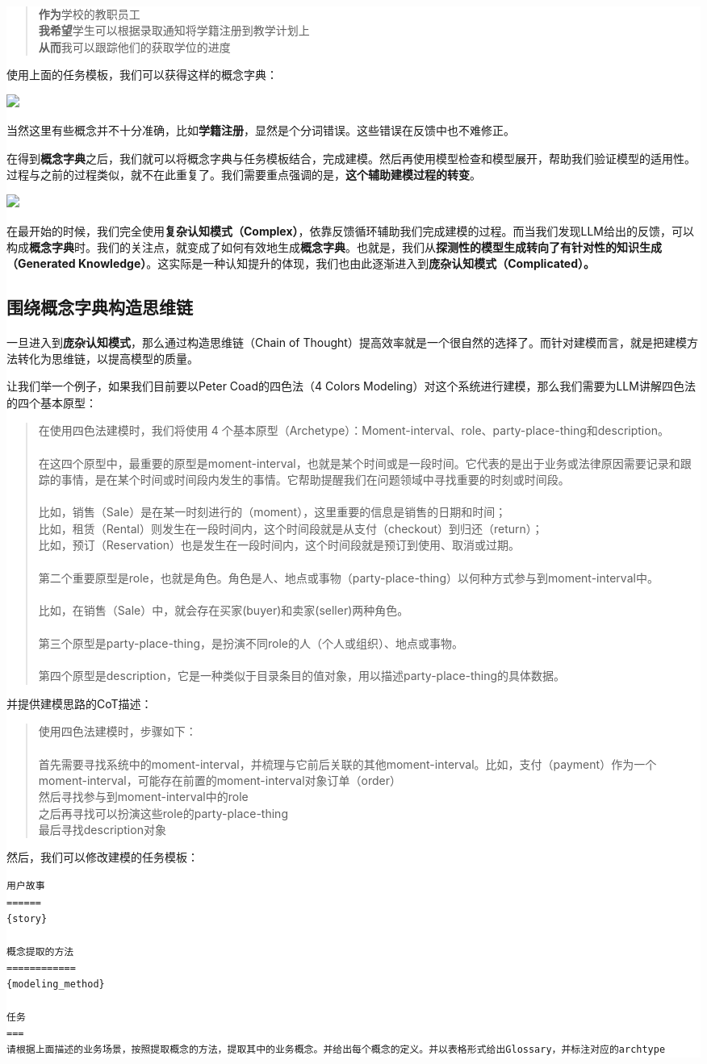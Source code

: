 > **作为**学校的教职员工  
> **我希望**学生可以根据录取通知将学籍注册到教学计划上  
> **从而**我可以跟踪他们的获取学位的进度

使用上面的任务模板，我们可以获得这样的概念字典：

![](https://static001.geekbang.org/resource/image/16/12/16ce209a14735d1d1011de2bf8b79112.jpg?wh=1362x1035)

当然这里有些概念并不十分准确，比如**学籍注册**，显然是个分词错误。这些错误在反馈中也不难修正。

在得到**概念字典**之后，我们就可以将概念字典与任务模板结合，完成建模。然后再使用模型检查和模型展开，帮助我们验证模型的适用性。过程与之前的过程类似，就不在此重复了。我们需要重点强调的是，**这个辅助建模过程的转变**。

![](https://static001.geekbang.org/resource/image/2e/f3/2ec17aefcd3c73369e7766417289e9f3.jpg?wh=1894x1080)

在最开始的时候，我们完全使用**复杂认知模式（Complex）**，依靠反馈循环辅助我们完成建模的过程。而当我们发现LLM给出的反馈，可以构成**概念字典**时。我们的关注点，就变成了如何有效地生成**概念字典**。也就是，我们从**探测性的模型生成转向了有针对性的知识生成（Generated Knowledge）**。这实际是一种认知提升的体现，我们也由此逐渐进入到**庞杂认知模式（Complicated）。**

## 围绕概念字典构造思维链

一旦进入到**庞杂认知模式**，那么通过构造思维链（Chain of Thought）提高效率就是一个很自然的选择了。而针对建模而言，就是把建模方法转化为思维链，以提高模型的质量。

让我们举一个例子，如果我们目前要以Peter Coad的四色法（4 Colors Modeling）对这个系统进行建模，那么我们需要为LLM讲解四色法的四个基本原型：

> 在使用四色法建模时，我们将使用 4 个基本原型（Archetype）：Moment-interval、role、party-place-thing和description。  
>    
> 在这四个原型中，最重要的原型是moment-interval，也就是某个时间或是一段时间。它代表的是出于业务或法律原因需要记录和跟踪的事情，是在某个时间或时间段内发生的事情。它帮助提醒我们在问题领域中寻找重要的时刻或时间段。  
>    
> 比如，销售（Sale）是在某一时刻进行的（moment），这里重要的信息是销售的日期和时间；  
> 比如，租赁（Rental）则发生在一段时间内，这个时间段就是从支付（checkout）到归还（return）；  
> 比如，预订（Reservation）也是发生在一段时间内，这个时间段就是预订到使用、取消或过期。  
>    
> 第二个重要原型是role，也就是角色。角色是人、地点或事物（party-place-thing）以何种方式参与到moment-interval中。  
>    
> 比如，在销售（Sale）中，就会存在买家(buyer)和卖家(seller)两种角色。  
>    
> 第三个原型是party-place-thing，是扮演不同role的人（个人或组织）、地点或事物。  
>    
> 第四个原型是description，它是一种类似于目录条目的值对象，用以描述party-place-thing的具体数据。

并提供建模思路的CoT描述：

> 使用四色法建模时，步骤如下：  
>    
> 首先需要寻找系统中的moment-interval，并梳理与它前后关联的其他moment-interval。比如，支付（payment）作为一个moment-interval，可能存在前置的moment-interval对象订单（order）  
> 然后寻找参与到moment-interval中的role  
> 之后再寻找可以扮演这些role的party-place-thing  
> 最后寻找description对象

然后，我们可以修改建模的任务模板：

```plain
用户故事
======
{story}

概念提取的方法
============
{modeling_method}

任务
===
请根据上面描述的业务场景，按照提取概念的方法，提取其中的业务概念。并给出每个概念的定义。并以表格形式给出Glossary，并标注对应的archtype
```
